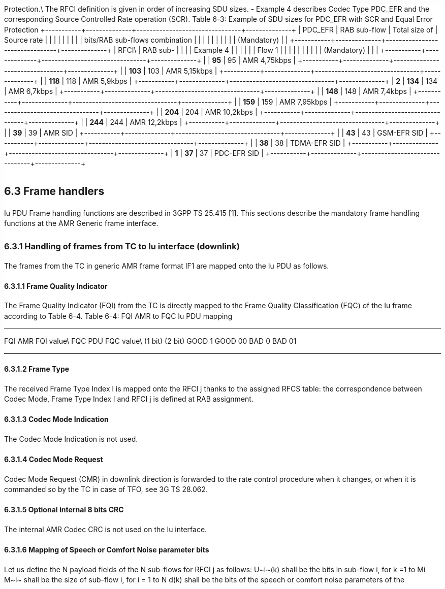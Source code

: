 Protection.\ The RFCI definition is given in order of increasing SDU sizes.
\- Example 4 describes Codec Type PDC_EFR and the corresponding Source
Controlled Rate operation (SCR).
Table 6-3: Example of SDU sizes for PDC_EFR with SCR and Equal Error
Protection
+-----------+--------------+--------------------------------+--------------+ | PDC_EFR | RAB sub-flow | Total size of | Source rate | | | | | | | | | bits/RAB sub-flows combination | | | | | | | | | | (Mandatory) | | +-----------+--------------+--------------------------------+--------------+ | RFCI\ | RAB sub- | | | | Example 4 | | | | | | Flow 1 | | | | | | | | | | (Mandatory) | | | +-----------+--------------+--------------------------------+--------------+ | | **95** | 95 | AMR 4,75kbps | +-----------+--------------+--------------------------------+--------------+ | | **103** | 103 | AMR 5,15kbps | +-----------+--------------+--------------------------------+--------------+ | | **118** | 118 | AMR 5,9kbps | +-----------+--------------+--------------------------------+--------------+ | **2** | **134** | 134 | AMR 6,7kbps | +-----------+--------------+--------------------------------+--------------+ | | **148** | 148 | AMR 7,4kbps | +-----------+--------------+--------------------------------+--------------+ | | **159** | 159 | AMR 7,95kbps | +-----------+--------------+--------------------------------+--------------+ | | **204** | 204 | AMR 10,2kbps | +-----------+--------------+--------------------------------+--------------+ | | **244** | 244 | AMR 12,2kbps | +-----------+--------------+--------------------------------+--------------+ | | **39** | 39 | AMR SID | +-----------+--------------+--------------------------------+--------------+ | | **43** | 43 | GSM-EFR SID | +-----------+--------------+--------------------------------+--------------+ | | **38** | 38 | TDMA-EFR SID | +-----------+--------------+--------------------------------+--------------+ | **1** | **37** | 37 | PDC-EFR SID | +-----------+--------------+--------------------------------+--------------+
## 6.3 Frame handlers
Iu PDU Frame handling functions are described in 3GPP TS 25.415 [1]. This
sections describe the mandatory frame handling functions at the AMR Generic
frame interface.
### 6.3.1 Handling of frames from TC to Iu interface (downlink)
The frames from the TC in generic AMR frame format IF1 are mapped onto the Iu
PDU as follows.
#### 6.3.1.1 Frame Quality Indicator
The Frame Quality Indicator (FQI) from the TC is directly mapped to the Frame
Quality Classification (FQC) of the Iu frame according to Table 6-4.
Table 6-4: FQI AMR to FQC Iu PDU mapping
* * *
FQI AMR FQI value\ FQC PDU FQC value\ (1 bit) (2 bit)
GOOD 1 GOOD 00
BAD 0 BAD 01
* * *
#### 6.3.1.2 Frame Type
The received Frame Type Index l is mapped onto the RFCI j thanks to the
assigned RFCS table: the correspondence between Codec Mode, Frame Type Index l
and RFCI j is defined at RAB assignment.
#### 6.3.1.3 Codec Mode Indication
The Codec Mode Indication is not used.
#### 6.3.1.4 Codec Mode Request
Codec Mode Request (CMR) in downlink direction is forwarded to the rate
control procedure when it changes, or when it is commanded so by the TC in
case of TFO, see 3G TS 28.062.
#### 6.3.1.5 Optional internal 8 bits CRC
The internal AMR Codec CRC is not used on the Iu interface.
#### 6.3.1.6 Mapping of Speech or Comfort Noise parameter bits
Let us define the N payload fields of the N sub-flows for RFCI j as follows:
U~i~(k) shall be the bits in sub-flow i, for k =1 to Mi
M~i~ shall be the size of sub-flow i, for i = 1 to N
d(k) shall be the bits of the speech or comfort noise parameters of the
